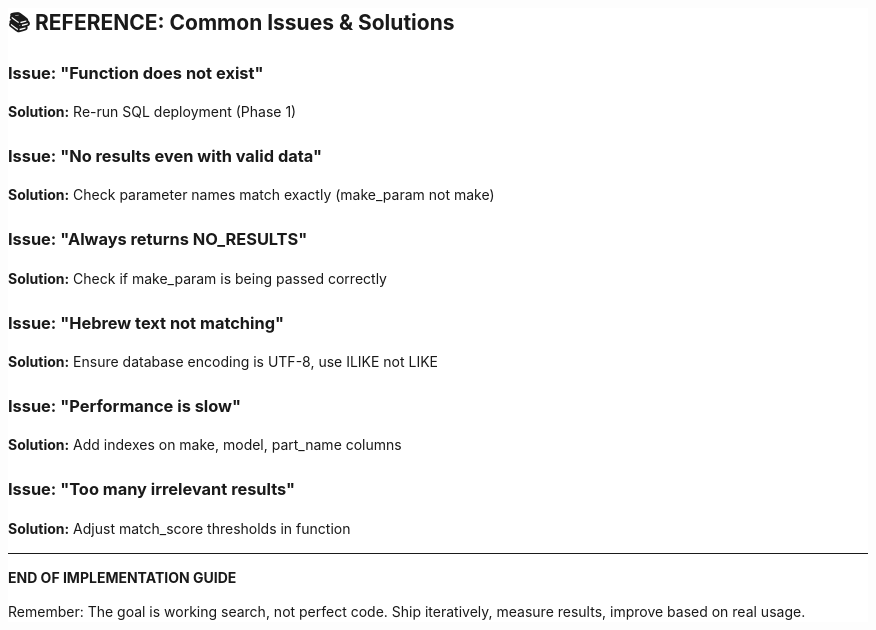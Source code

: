 
## 📚 REFERENCE: Common Issues & Solutions

### Issue: "Function does not exist"
**Solution:** Re-run SQL deployment (Phase 1)

### Issue: "No results even with valid data"
**Solution:** Check parameter names match exactly (make_param not make)

### Issue: "Always returns NO_RESULTS"
**Solution:** Check if make_param is being passed correctly

### Issue: "Hebrew text not matching"
**Solution:** Ensure database encoding is UTF-8, use ILIKE not LIKE

### Issue: "Performance is slow"
**Solution:** Add indexes on make, model, part_name columns

### Issue: "Too many irrelevant results"
**Solution:** Adjust match_score thresholds in function

---

**END OF IMPLEMENTATION GUIDE**

Remember: The goal is working search, not perfect code. Ship iteratively, measure results, improve based on real usage.